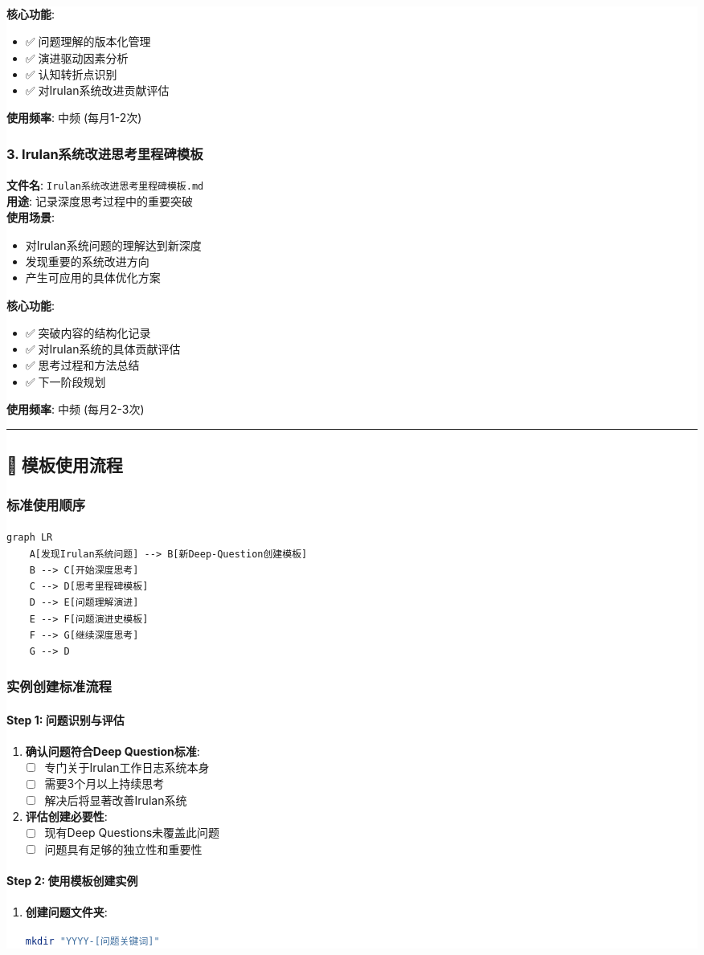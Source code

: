 **核心功能**:
- ✅ 问题理解的版本化管理
- ✅ 演进驱动因素分析
- ✅ 认知转折点识别
- ✅ 对Irulan系统改进贡献评估

**使用频率**: 中频 (每月1-2次)

### 3. Irulan系统改进思考里程碑模板
**文件名**: `Irulan系统改进思考里程碑模板.md`  
**用途**: 记录深度思考过程中的重要突破  
**使用场景**:
- 对Irulan系统问题的理解达到新深度
- 发现重要的系统改进方向
- 产生可应用的具体优化方案

**核心功能**:
- ✅ 突破内容的结构化记录
- ✅ 对Irulan系统的具体贡献评估
- ✅ 思考过程和方法总结
- ✅ 下一阶段规划

**使用频率**: 中频 (每月2-3次)

---

## 🚀 模板使用流程

### 标准使用顺序
```mermaid
graph LR
    A[发现Irulan系统问题] --> B[新Deep-Question创建模板]
    B --> C[开始深度思考]
    C --> D[思考里程碑模板]
    D --> E[问题理解演进]
    E --> F[问题演进史模板]
    F --> G[继续深度思考]
    G --> D
```

### 实例创建标准流程

#### Step 1: 问题识别与评估
1. **确认问题符合Deep Question标准**:
   - [ ] 专门关于Irulan工作日志系统本身
   - [ ] 需要3个月以上持续思考
   - [ ] 解决后将显著改善Irulan系统

2. **评估创建必要性**:
   - [ ] 现有Deep Questions未覆盖此问题
   - [ ] 问题具有足够的独立性和重要性

#### Step 2: 使用模板创建实例
1. **创建问题文件夹**:
   ```bash
   mkdir "YYYY-[问题关键词]"
   ```
